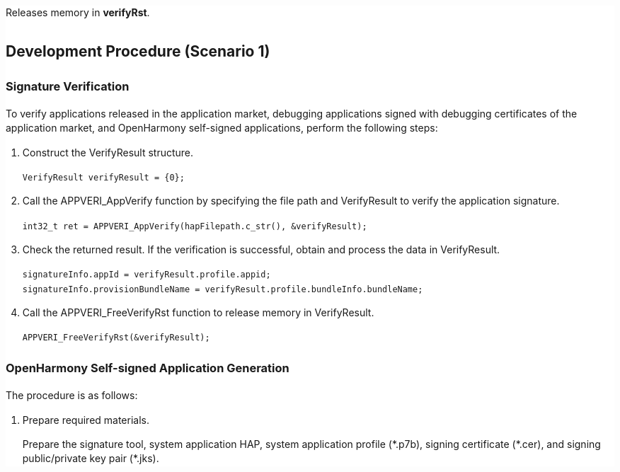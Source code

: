 <td class="cellrowborder" valign="top" width="42.61%" headers="mcps1.2.3.1.2 "><p id="p126575774517"><a name="p126575774517"></a><a name="p126575774517"></a>Releases memory in <strong id="b12392192921512"><a name="b12392192921512"></a><a name="b12392192921512"></a>verifyRst</strong>.</p>
</td>
</tr>
</tbody>
</table>

## Development Procedure \(Scenario 1\)<a name="section4207112818418"></a>

### Signature Verification<a name="section11470123816297"></a>

To verify applications released in the application market, debugging applications signed with debugging certificates of the application market, and OpenHarmony self-signed applications, perform the following steps:

1.  Construct the VerifyResult structure.

    ```
    VerifyResult verifyResult = {0};
    ```

2.  Call the APPVERI\_AppVerify function by specifying the file path and VerifyResult to verify the application signature.

    ```
    int32_t ret = APPVERI_AppVerify(hapFilepath.c_str(), &verifyResult);
    ```

3.  Check the returned result. If the verification is successful, obtain and process the data in VerifyResult.

    ```
    signatureInfo.appId = verifyResult.profile.appid;
    signatureInfo.provisionBundleName = verifyResult.profile.bundleInfo.bundleName;
    ```

4.  Call the APPVERI\_FreeVerifyRst function to release memory in VerifyResult.

    ```
    APPVERI_FreeVerifyRst(&verifyResult);
    ```


### OpenHarmony Self-signed Application Generation<a name="section167151429133312"></a>

The procedure is as follows:

1.  Prepare required materials.

    Prepare the signature tool, system application HAP, system application profile \(\*.p7b\), signing certificate \(\*.cer\), and signing public/private key pair \(\*.jks\).
